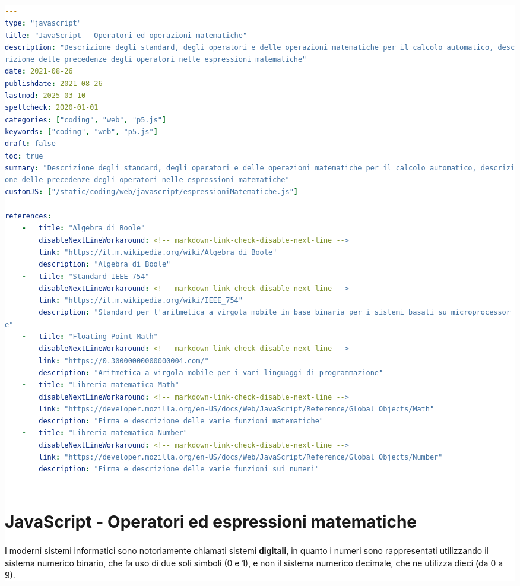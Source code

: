 ```yaml
---
type: "javascript"
title: "JavaScript - Operatori ed operazioni matematiche"
description: "Descrizione degli standard, degli operatori e delle operazioni matematiche per il calcolo automatico, descrizione delle precedenze degli operatori nelle espressioni matematiche"
date: 2021-08-26
publishdate: 2021-08-26
lastmod: 2025-03-10
spellcheck: 2020-01-01
categories: ["coding", "web", "p5.js"]
keywords: ["coding", "web", "p5.js"]
draft: false
toc: true
summary: "Descrizione degli standard, degli operatori e delle operazioni matematiche per il calcolo automatico, descrizione delle precedenze degli operatori nelle espressioni matematiche"
customJS: ["/static/coding/web/javascript/espressioniMatematiche.js"]

references:
    -   title: "Algebra di Boole"
        disableNextLineWorkaround: <!-- markdown-link-check-disable-next-line -->
        link: "https://it.m.wikipedia.org/wiki/Algebra_di_Boole"
        description: "Algebra di Boole"
    -   title: "Standard IEEE 754"
        disableNextLineWorkaround: <!-- markdown-link-check-disable-next-line -->
        link: "https://it.m.wikipedia.org/wiki/IEEE_754"
        description: "Standard per l'aritmetica a virgola mobile in base binaria per i sistemi basati su microprocessore"
    -   title: "Floating Point Math"
        disableNextLineWorkaround: <!-- markdown-link-check-disable-next-line -->
        link: "https://0.30000000000000004.com/"
        description: "Aritmetica a virgola mobile per i vari linguaggi di programmazione"
    -   title: "Libreria matematica Math"
        disableNextLineWorkaround: <!-- markdown-link-check-disable-next-line -->
        link: "https://developer.mozilla.org/en-US/docs/Web/JavaScript/Reference/Global_Objects/Math"
        description: "Firma e descrizione delle varie funzioni matematiche"
    -   title: "Libreria matematica Number"
        disableNextLineWorkaround: <!-- markdown-link-check-disable-next-line -->
        link: "https://developer.mozilla.org/en-US/docs/Web/JavaScript/Reference/Global_Objects/Number"
        description: "Firma e descrizione delle varie funzioni sui numeri"
---
```


# JavaScript - Operatori ed espressioni matematiche

I moderni sistemi informatici sono notoriamente chiamati sistemi **digitali**, in quanto i numeri sono rappresentati utilizzando il sistema numerico binario, che fa uso di due soli simboli (0 e 1), e non il sistema numerico decimale, che ne utilizza dieci (da 0 a 9).

